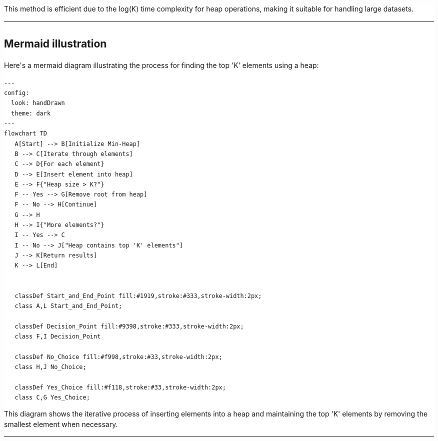 This method is efficient due to the log(K) time complexity for heap operations, making it suitable for handling large datasets.




---


## Mermaid illustration

Here's a mermaid diagram illustrating the process for finding the top 'K' elements using a heap:

```mermaid
---
config:
  look: handDrawn
  theme: dark
---
flowchart TD
   A[Start] --> B[Initialize Min-Heap]
   B --> C[Iterate through elements]
   C --> D{For each element}
   D --> E[Insert element into heap]
   E --> F{"Heap size > K?"}
   F -- Yes --> G[Remove root from heap]
   F -- No --> H[Continue]
   G --> H
   H --> I{"More elements?"}
   I -- Yes --> C
   I -- No --> J["Heap contains top 'K' elements"]
   J --> K[Return results]
   K --> L[End]


   classDef Start_and_End_Point fill:#1919,stroke:#333,stroke-width:2px;
   class A,L Start_and_End_Point;

   classDef Decision_Point fill:#9398,stroke:#333,stroke-width:2px;
   class F,I Decision_Point

   classDef No_Choice fill:#f998,stroke:#33,stroke-width:2px;
   class H,J No_Choice;

   classDef Yes_Choice fill:#f118,stroke:#33,stroke-width:2px;
   class C,G Yes_Choice;

```

This diagram shows the iterative process of inserting elements into a heap and maintaining the top 'K' elements by removing the smallest element when necessary.


---
